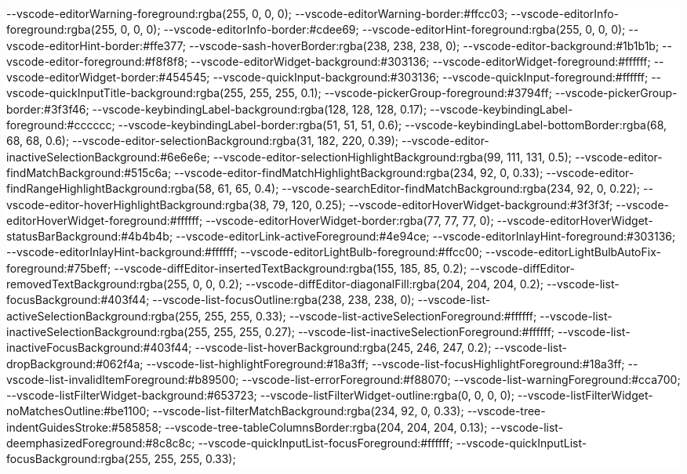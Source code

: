 --vscode-editorWarning-foreground:rgba(255, 0, 0, 0);
--vscode-editorWarning-border:#ffcc03;
--vscode-editorInfo-foreground:rgba(255, 0, 0, 0);
--vscode-editorInfo-border:#cdee69;
--vscode-editorHint-foreground:rgba(255, 0, 0, 0);
--vscode-editorHint-border:#ffe377;
--vscode-sash-hoverBorder:rgba(238, 238, 238, 0);
--vscode-editor-background:#1b1b1b;
--vscode-editor-foreground:#f8f8f8;
--vscode-editorWidget-background:#303136;
--vscode-editorWidget-foreground:#ffffff;
--vscode-editorWidget-border:#454545;
--vscode-quickInput-background:#303136;
--vscode-quickInput-foreground:#ffffff;
--vscode-quickInputTitle-background:rgba(255, 255, 255, 0.1);
--vscode-pickerGroup-foreground:#3794ff;
--vscode-pickerGroup-border:#3f3f46;
--vscode-keybindingLabel-background:rgba(128, 128, 128, 0.17);
--vscode-keybindingLabel-foreground:#cccccc;
--vscode-keybindingLabel-border:rgba(51, 51, 51, 0.6);
--vscode-keybindingLabel-bottomBorder:rgba(68, 68, 68, 0.6);
--vscode-editor-selectionBackground:rgba(31, 182, 220, 0.39);
--vscode-editor-inactiveSelectionBackground:#6e6e6e;
--vscode-editor-selectionHighlightBackground:rgba(99, 111, 131, 0.5);
--vscode-editor-findMatchBackground:#515c6a;
--vscode-editor-findMatchHighlightBackground:rgba(234, 92, 0, 0.33);
--vscode-editor-findRangeHighlightBackground:rgba(58, 61, 65, 0.4);
--vscode-searchEditor-findMatchBackground:rgba(234, 92, 0, 0.22);
--vscode-editor-hoverHighlightBackground:rgba(38, 79, 120, 0.25);
--vscode-editorHoverWidget-background:#3f3f3f;
--vscode-editorHoverWidget-foreground:#ffffff;
--vscode-editorHoverWidget-border:rgba(77, 77, 77, 0);
--vscode-editorHoverWidget-statusBarBackground:#4b4b4b;
--vscode-editorLink-activeForeground:#4e94ce;
--vscode-editorInlayHint-foreground:#303136;
--vscode-editorInlayHint-background:#ffffff;
--vscode-editorLightBulb-foreground:#ffcc00;
--vscode-editorLightBulbAutoFix-foreground:#75beff;
--vscode-diffEditor-insertedTextBackground:rgba(155, 185, 85, 0.2);
--vscode-diffEditor-removedTextBackground:rgba(255, 0, 0, 0.2);
--vscode-diffEditor-diagonalFill:rgba(204, 204, 204, 0.2);
--vscode-list-focusBackground:#403f44;
--vscode-list-focusOutline:rgba(238, 238, 238, 0);
--vscode-list-activeSelectionBackground:rgba(255, 255, 255, 0.33);
--vscode-list-activeSelectionForeground:#ffffff;
--vscode-list-inactiveSelectionBackground:rgba(255, 255, 255, 0.27);
--vscode-list-inactiveSelectionForeground:#ffffff;
--vscode-list-inactiveFocusBackground:#403f44;
--vscode-list-hoverBackground:rgba(245, 246, 247, 0.2);
--vscode-list-dropBackground:#062f4a;
--vscode-list-highlightForeground:#18a3ff;
--vscode-list-focusHighlightForeground:#18a3ff;
--vscode-list-invalidItemForeground:#b89500;
--vscode-list-errorForeground:#f88070;
--vscode-list-warningForeground:#cca700;
--vscode-listFilterWidget-background:#653723;
--vscode-listFilterWidget-outline:rgba(0, 0, 0, 0);
--vscode-listFilterWidget-noMatchesOutline:#be1100;
--vscode-list-filterMatchBackground:rgba(234, 92, 0, 0.33);
--vscode-tree-indentGuidesStroke:#585858;
--vscode-tree-tableColumnsBorder:rgba(204, 204, 204, 0.13);
--vscode-list-deemphasizedForeground:#8c8c8c;
--vscode-quickInputList-focusForeground:#ffffff;
--vscode-quickInputList-focusBackground:rgba(255, 255, 255, 0.33);